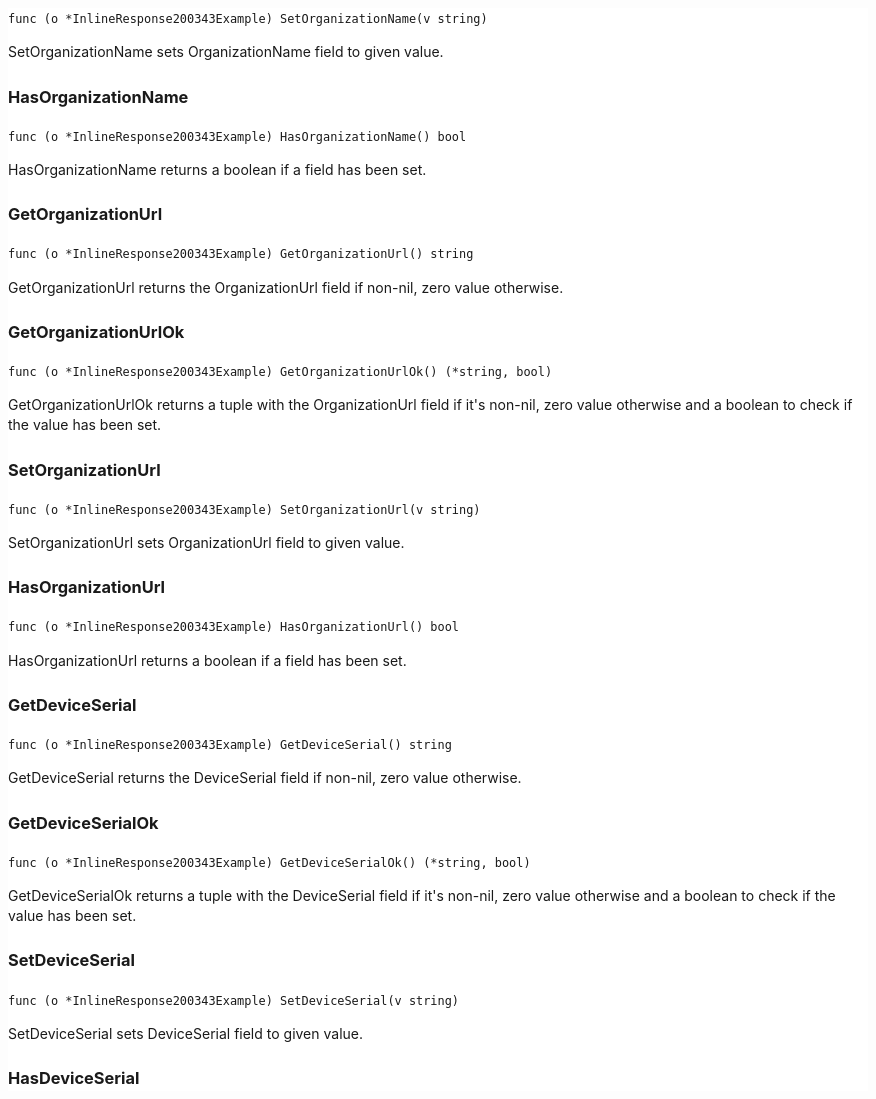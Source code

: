 `func (o *InlineResponse200343Example) SetOrganizationName(v string)`

SetOrganizationName sets OrganizationName field to given value.

### HasOrganizationName

`func (o *InlineResponse200343Example) HasOrganizationName() bool`

HasOrganizationName returns a boolean if a field has been set.

### GetOrganizationUrl

`func (o *InlineResponse200343Example) GetOrganizationUrl() string`

GetOrganizationUrl returns the OrganizationUrl field if non-nil, zero value otherwise.

### GetOrganizationUrlOk

`func (o *InlineResponse200343Example) GetOrganizationUrlOk() (*string, bool)`

GetOrganizationUrlOk returns a tuple with the OrganizationUrl field if it's non-nil, zero value otherwise
and a boolean to check if the value has been set.

### SetOrganizationUrl

`func (o *InlineResponse200343Example) SetOrganizationUrl(v string)`

SetOrganizationUrl sets OrganizationUrl field to given value.

### HasOrganizationUrl

`func (o *InlineResponse200343Example) HasOrganizationUrl() bool`

HasOrganizationUrl returns a boolean if a field has been set.

### GetDeviceSerial

`func (o *InlineResponse200343Example) GetDeviceSerial() string`

GetDeviceSerial returns the DeviceSerial field if non-nil, zero value otherwise.

### GetDeviceSerialOk

`func (o *InlineResponse200343Example) GetDeviceSerialOk() (*string, bool)`

GetDeviceSerialOk returns a tuple with the DeviceSerial field if it's non-nil, zero value otherwise
and a boolean to check if the value has been set.

### SetDeviceSerial

`func (o *InlineResponse200343Example) SetDeviceSerial(v string)`

SetDeviceSerial sets DeviceSerial field to given value.

### HasDeviceSerial
